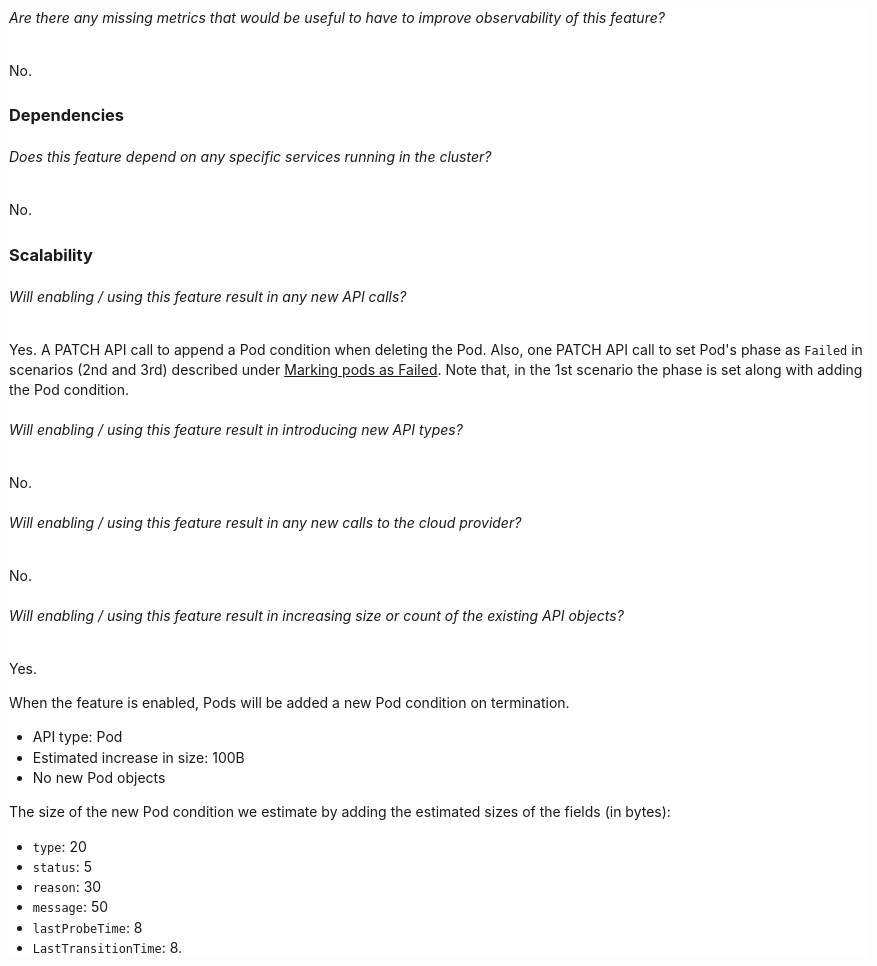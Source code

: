 ###### Are there any missing metrics that would be useful to have to improve observability of this feature?



No.

### Dependencies



###### Does this feature depend on any specific services running in the cluster?

No.



### Scalability



###### Will enabling / using this feature result in any new API calls?

Yes. A PATCH API call to append a Pod condition when deleting the Pod. Also,
one PATCH API call to set Pod's phase as `Failed` in scenarios (2nd and 3rd)
described under [Marking pods as Failed](#marking-pods-as-failed). Note that,
in the 1st scenario the phase is set along with adding the Pod condition.



###### Will enabling / using this feature result in introducing new API types?

No.


###### Will enabling / using this feature result in any new calls to the cloud provider?

No.


###### Will enabling / using this feature result in increasing size or count of the existing API objects?

Yes.

When the feature is enabled, Pods will be added a new Pod condition on termination.
- API type: Pod
- Estimated increase in size: 100B
- No new Pod objects

The size of the new Pod condition we estimate by adding the estimated sizes of the fields (in bytes):
- `type`: 20
- `status`: 5
- `reason`: 30
- `message`: 50
- `lastProbeTime`: 8
- `LastTransitionTime`: 8.
